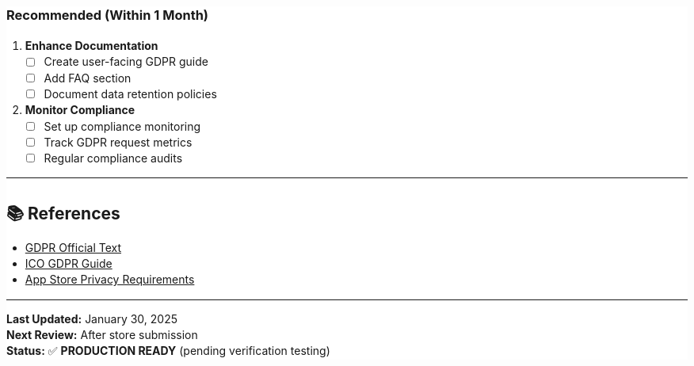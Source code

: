 ### Recommended (Within 1 Month)

1. **Enhance Documentation**
   - [ ] Create user-facing GDPR guide
   - [ ] Add FAQ section
   - [ ] Document data retention policies

2. **Monitor Compliance**
   - [ ] Set up compliance monitoring
   - [ ] Track GDPR request metrics
   - [ ] Regular compliance audits

---

## 📚 References

- [GDPR Official Text](https://gdpr-info.eu/)
- [ICO GDPR Guide](https://ico.org.uk/for-organisations/guide-to-data-protection/guide-to-the-general-data-protection-regulation-gdpr/)
- [App Store Privacy Requirements](https://developer.apple.com/app-store/review/guidelines/#privacy)

---

**Last Updated:** January 30, 2025  
**Next Review:** After store submission  
**Status:** ✅ **PRODUCTION READY** (pending verification testing)

